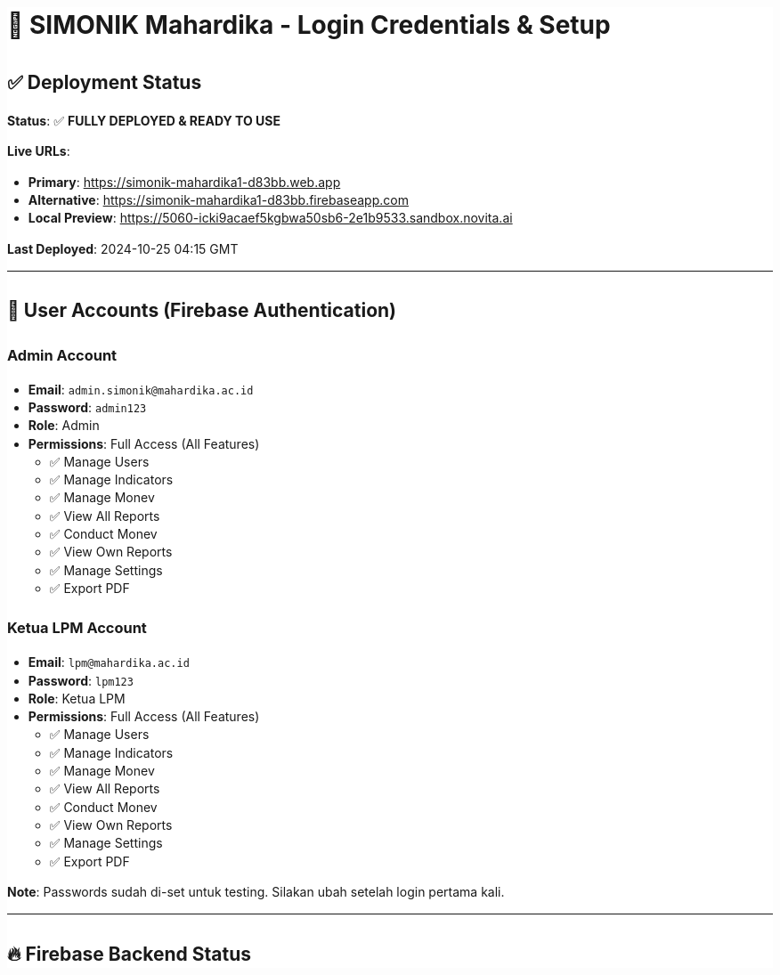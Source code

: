 # 🔐 SIMONIK Mahardika - Login Credentials & Setup

## ✅ Deployment Status

**Status**: ✅ **FULLY DEPLOYED & READY TO USE**

**Live URLs**:
- **Primary**: https://simonik-mahardika1-d83bb.web.app
- **Alternative**: https://simonik-mahardika1-d83bb.firebaseapp.com
- **Local Preview**: https://5060-icki9acaef5kgbwa50sb6-2e1b9533.sandbox.novita.ai

**Last Deployed**: 2024-10-25 04:15 GMT

---

## 👥 User Accounts (Firebase Authentication)

### **Admin Account**
- **Email**: `admin.simonik@mahardika.ac.id`
- **Password**: `admin123`
- **Role**: Admin
- **Permissions**: Full Access (All Features)
  - ✅ Manage Users
  - ✅ Manage Indicators
  - ✅ Manage Monev
  - ✅ View All Reports
  - ✅ Conduct Monev
  - ✅ View Own Reports
  - ✅ Manage Settings
  - ✅ Export PDF

### **Ketua LPM Account**
- **Email**: `lpm@mahardika.ac.id`
- **Password**: `lpm123`
- **Role**: Ketua LPM
- **Permissions**: Full Access (All Features)
  - ✅ Manage Users
  - ✅ Manage Indicators
  - ✅ Manage Monev
  - ✅ View All Reports
  - ✅ Conduct Monev
  - ✅ View Own Reports
  - ✅ Manage Settings
  - ✅ Export PDF

**Note**: Passwords sudah di-set untuk testing. Silakan ubah setelah login pertama kali.

---

## 🔥 Firebase Backend Status
